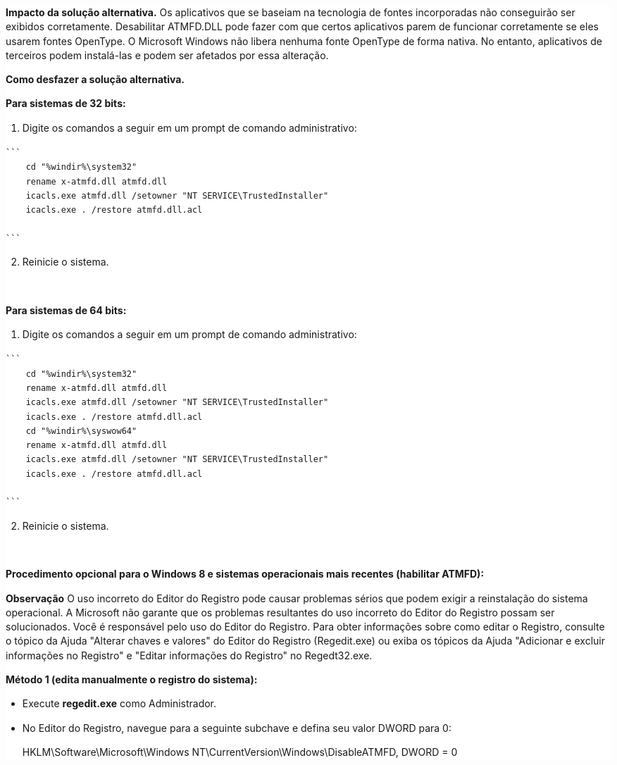     
  
  **Impacto da solução alternativa.** Os aplicativos que se baseiam na tecnologia de fontes incorporadas não conseguirão ser exibidos corretamente. Desabilitar ATMFD.DLL pode fazer com que certos aplicativos parem de funcionar corretamente se eles usarem fontes OpenType. O Microsoft Windows não libera nenhuma fonte OpenType de forma nativa. No entanto, aplicativos de terceiros podem instalá-las e podem ser afetados por essa alteração.
  
  **Como desfazer a solução alternativa.**
  
  **Para sistemas de 32 bits:**
  
  1.  Digite os comandos a seguir em um prompt de comando administrativo: 
    
    ```
        cd "%windir%\system32"  
        rename x-atmfd.dll atmfd.dll  
        icacls.exe atmfd.dll /setowner "NT SERVICE\TrustedInstaller"  
        icacls.exe . /restore atmfd.dll.acl
        
    ```
  
  2.  Reinicie o sistema.
  
     
  
  **Para sistemas de 64 bits:**
  
  1.  Digite os comandos a seguir em um prompt de comando administrativo: 
  
    ```
        cd "%windir%\system32"  
        rename x-atmfd.dll atmfd.dll  
        icacls.exe atmfd.dll /setowner "NT SERVICE\TrustedInstaller"  
        icacls.exe . /restore atmfd.dll.acl  
        cd "%windir%\syswow64"  
        rename x-atmfd.dll atmfd.dll  
        icacls.exe atmfd.dll /setowner "NT SERVICE\TrustedInstaller"  
        icacls.exe . /restore atmfd.dll.acl
        
    ```
  
  2.  Reinicie o sistema.
  
         
  
  **Procedimento opcional para o Windows 8 e sistemas operacionais mais recentes (habilitar ATMFD):**
  
  **Observação** O uso incorreto do Editor do Registro pode causar problemas sérios que podem exigir a reinstalação do sistema operacional. A Microsoft não garante que os problemas resultantes do uso incorreto do Editor do Registro possam ser solucionados. Você é responsável pelo uso do Editor do Registro. Para obter informações sobre como editar o Registro, consulte o tópico da Ajuda "Alterar chaves e valores" do Editor do Registro (Regedit.exe) ou exiba os tópicos da Ajuda "Adicionar e excluir informações no Registro" e "Editar informações do Registro" no Regedt32.exe.
  
  **Método 1 (edita manualmente o registro do sistema):**
  
- Execute **regedit.exe** como Administrador.  
- No Editor do Registro, navegue para a seguinte subchave e defina seu valor DWORD para 0:
  
    HKLM\\Software\\Microsoft\\Windows NT\\CurrentVersion\\Windows\\DisableATMFD, DWORD = 0
  
